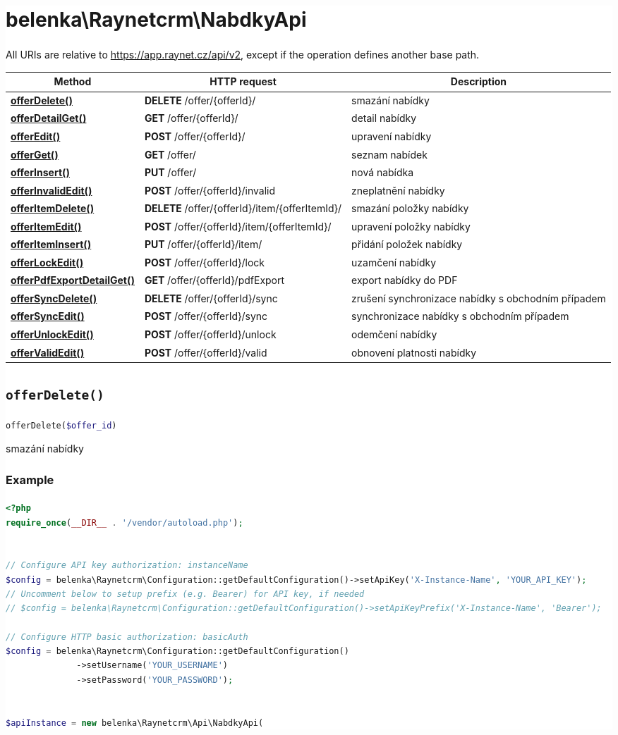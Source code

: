 # belenka\Raynetcrm\NabdkyApi

All URIs are relative to https://app.raynet.cz/api/v2, except if the operation defines another base path.

| Method | HTTP request | Description |
| ------------- | ------------- | ------------- |
| [**offerDelete()**](NabdkyApi.md#offerDelete) | **DELETE** /offer/{offerId}/ | smazání nabídky |
| [**offerDetailGet()**](NabdkyApi.md#offerDetailGet) | **GET** /offer/{offerId}/ | detail nabídky |
| [**offerEdit()**](NabdkyApi.md#offerEdit) | **POST** /offer/{offerId}/ | upravení nabídky |
| [**offerGet()**](NabdkyApi.md#offerGet) | **GET** /offer/ | seznam nabídek |
| [**offerInsert()**](NabdkyApi.md#offerInsert) | **PUT** /offer/ | nová nabídka |
| [**offerInvalidEdit()**](NabdkyApi.md#offerInvalidEdit) | **POST** /offer/{offerId}/invalid | zneplatnění nabídky |
| [**offerItemDelete()**](NabdkyApi.md#offerItemDelete) | **DELETE** /offer/{offerId}/item/{offerItemId}/ | smazání položky nabídky |
| [**offerItemEdit()**](NabdkyApi.md#offerItemEdit) | **POST** /offer/{offerId}/item/{offerItemId}/ | upravení položky nabídky |
| [**offerItemInsert()**](NabdkyApi.md#offerItemInsert) | **PUT** /offer/{offerId}/item/ | přidání položek nabídky |
| [**offerLockEdit()**](NabdkyApi.md#offerLockEdit) | **POST** /offer/{offerId}/lock | uzamčení nabídky |
| [**offerPdfExportDetailGet()**](NabdkyApi.md#offerPdfExportDetailGet) | **GET** /offer/{offerId}/pdfExport | export nabídky do PDF |
| [**offerSyncDelete()**](NabdkyApi.md#offerSyncDelete) | **DELETE** /offer/{offerId}/sync | zrušení synchronizace nabídky s obchodním případem |
| [**offerSyncEdit()**](NabdkyApi.md#offerSyncEdit) | **POST** /offer/{offerId}/sync | synchronizace nabídky s obchodním případem |
| [**offerUnlockEdit()**](NabdkyApi.md#offerUnlockEdit) | **POST** /offer/{offerId}/unlock | odemčení nabídky |
| [**offerValidEdit()**](NabdkyApi.md#offerValidEdit) | **POST** /offer/{offerId}/valid | obnovení platnosti nabídky |


## `offerDelete()`

```php
offerDelete($offer_id)
```

smazání nabídky



### Example

```php
<?php
require_once(__DIR__ . '/vendor/autoload.php');


// Configure API key authorization: instanceName
$config = belenka\Raynetcrm\Configuration::getDefaultConfiguration()->setApiKey('X-Instance-Name', 'YOUR_API_KEY');
// Uncomment below to setup prefix (e.g. Bearer) for API key, if needed
// $config = belenka\Raynetcrm\Configuration::getDefaultConfiguration()->setApiKeyPrefix('X-Instance-Name', 'Bearer');

// Configure HTTP basic authorization: basicAuth
$config = belenka\Raynetcrm\Configuration::getDefaultConfiguration()
              ->setUsername('YOUR_USERNAME')
              ->setPassword('YOUR_PASSWORD');


$apiInstance = new belenka\Raynetcrm\Api\NabdkyApi(
```